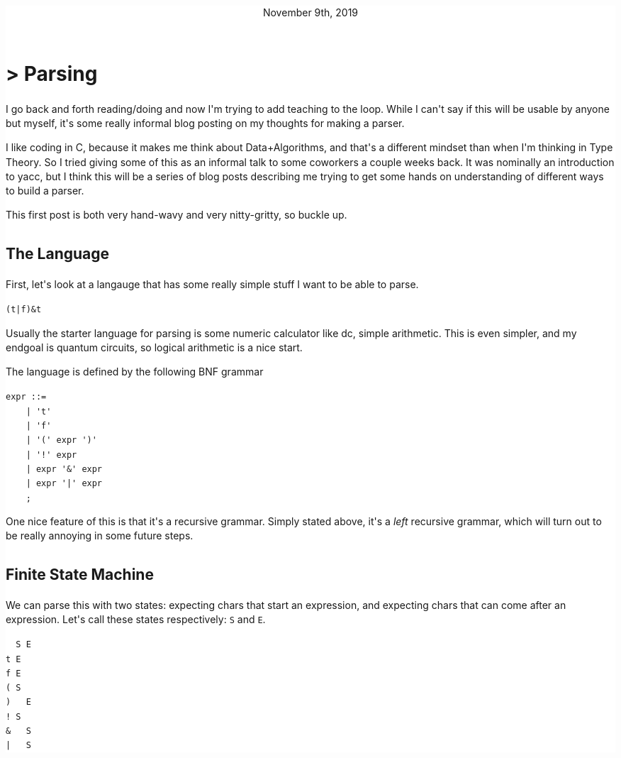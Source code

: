 <header> November 9th, 2019</header>

\> Parsing
==========

I go back and forth reading/doing and now I'm trying to add teaching to the loop.
While I can't say if this will be usable by anyone but myself, it's some really informal blog posting on my thoughts for making a parser.

I like coding in C, because it makes me think about Data+Algorithms, and that's a different mindset than when I'm thinking in Type Theory.
So I tried giving some of this as an informal talk to some coworkers a couple weeks back.
It was nominally an introduction to yacc, but I think this will be a series of blog posts describing me trying to get some hands on understanding of different ways to build a parser.

This first post is both very hand-wavy and very nitty-gritty, so buckle up.

The Language
---

First, let's look at a langauge that has some really simple stuff I want to be able to parse.

	(t|f)&t

Usually the starter language for parsing is some numeric calculator like dc, simple arithmetic.
This is even simpler, and my endgoal is quantum circuits, so logical arithmetic is a nice start.

The language is defined by the following BNF grammar

	expr ::=
		| 't'
		| 'f'
		| '(' expr ')'
		| '!' expr
		| expr '&' expr
		| expr '|' expr
		;

One nice feature of this is that it's a recursive grammar.
Simply stated above, it's a *left* recursive grammar, which will turn out to be really annoying in some future steps.


Finite State Machine
---

We can parse this with two states: expecting chars that start an expression, and expecting chars that can come after an expression.
Let's call these states respectively: `S` and `E`.

	  S E
	t E
	f E
	( S
	)   E
	! S
	&   S
	|   S
